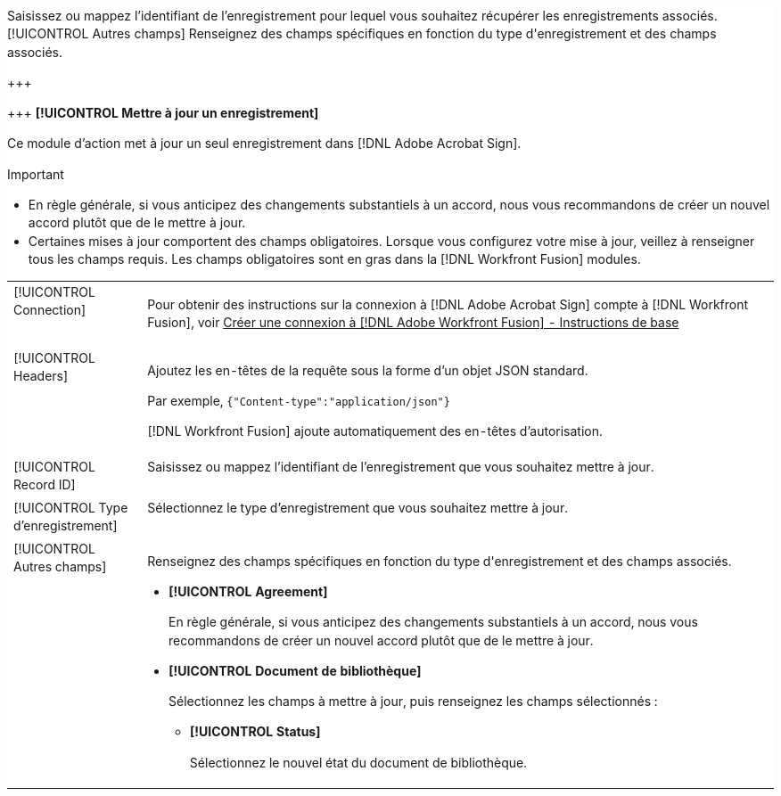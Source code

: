    <td>Saisissez ou mappez l’identifiant de l’enregistrement pour lequel vous souhaitez récupérer les enregistrements associés.</td> 
  </tr> 
  <tr> 
   <td role="rowheader">[!UICONTROL Autres champs]</td> 
   <td>Renseignez des champs spécifiques en fonction du type d'enregistrement et des champs associés.</td> 
  </tr> 
 </tbody> 
</table>

+++

+++ **[!UICONTROL Mettre à jour un enregistrement]**

Ce module d’action met à jour un seul enregistrement dans [!DNL Adobe Acrobat Sign].

>[!IMPORTANT]
>
>* En règle générale, si vous anticipez des changements substantiels à un accord, nous vous recommandons de créer un nouvel accord plutôt que de le mettre à jour.
>* Certaines mises à jour comportent des champs obligatoires. Lorsque vous configurez votre mise à jour, veillez à renseigner tous les champs requis. Les champs obligatoires sont en gras dans la [!DNL Workfront Fusion] modules.
>



<table style="table-layout:auto"> 
 <col> 
 <col> 
 <tbody> 
  <tr> 
   <td role="rowheader">[!UICONTROL Connection]</td> 
   <td> <p>Pour obtenir des instructions sur la connexion à [!DNL Adobe Acrobat Sign] compte à [!DNL Workfront Fusion], voir <a href="../../workfront-fusion/connections/connect-to-fusion-general.md" class="MCXref xref">Créer une connexion à [!DNL Adobe Workfront Fusion] - Instructions de base</a></p> </td> 
  </tr> 
  <tr> 
   <td role="rowheader">[!UICONTROL Headers]</td> 
   <td> <p>Ajoutez les en-têtes de la requête sous la forme d’un objet JSON standard.</p> <p>Par exemple, <code>{"Content-type":"application/json"}</code></p> <p>[!DNL Workfront Fusion] ajoute automatiquement des en-têtes d’autorisation.</p> </td> 
  </tr> 
  <tr> 
   <td role="rowheader">[!UICONTROL Record ID] </td> 
   <td>Saisissez ou mappez l’identifiant de l’enregistrement que vous souhaitez mettre à jour.</td> 
  </tr> 
  <tr> 
   <td role="rowheader">[!UICONTROL Type d’enregistrement]</td> 
   <td>Sélectionnez le type d’enregistrement que vous souhaitez mettre à jour.</td> 
  </tr> 
  <tr> 
   <td role="rowheader">[!UICONTROL Autres champs]</td> 
   <td> <p>Renseignez des champs spécifiques en fonction du type d'enregistrement et des champs associés.</p> 
    <ul> 
     <li> <p><b>[!UICONTROL Agreement]</b> </p> <p>En règle générale, si vous anticipez des changements substantiels à un accord, nous vous recommandons de créer un nouvel accord plutôt que de le mettre à jour.</p> </li> 
     <li> <p><b>[!UICONTROL Document de bibliothèque]</b> </p> <p>Sélectionnez les champs à mettre à jour, puis renseignez les champs sélectionnés :</p> 
      <ul> 
       <li> <p><b>[!UICONTROL Status]</b> </p> <p>Sélectionnez le nouvel état du document de bibliothèque.</p> </li> 
